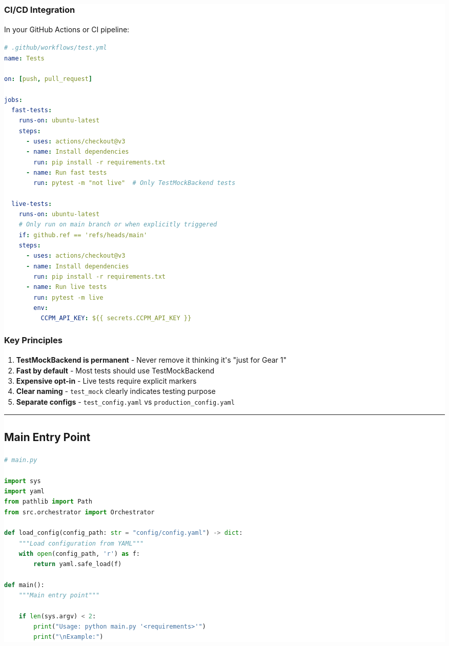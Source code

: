 ### CI/CD Integration

In your GitHub Actions or CI pipeline:

```yaml
# .github/workflows/test.yml
name: Tests

on: [push, pull_request]

jobs:
  fast-tests:
    runs-on: ubuntu-latest
    steps:
      - uses: actions/checkout@v3
      - name: Install dependencies
        run: pip install -r requirements.txt
      - name: Run fast tests
        run: pytest -m "not live"  # Only TestMockBackend tests

  live-tests:
    runs-on: ubuntu-latest
    # Only run on main branch or when explicitly triggered
    if: github.ref == 'refs/heads/main'
    steps:
      - uses: actions/checkout@v3
      - name: Install dependencies
        run: pip install -r requirements.txt
      - name: Run live tests
        run: pytest -m live
        env:
          CCPM_API_KEY: ${{ secrets.CCPM_API_KEY }}
```

### Key Principles

1. **TestMockBackend is permanent** - Never remove it thinking it's "just for Gear 1"
2. **Fast by default** - Most tests should use TestMockBackend
3. **Expensive opt-in** - Live tests require explicit markers
4. **Clear naming** - `test_mock` clearly indicates testing purpose
5. **Separate configs** - `test_config.yaml` vs `production_config.yaml`

---

## Main Entry Point

```python
# main.py

import sys
import yaml
from pathlib import Path
from src.orchestrator import Orchestrator

def load_config(config_path: str = "config/config.yaml") -> dict:
    """Load configuration from YAML"""
    with open(config_path, 'r') as f:
        return yaml.safe_load(f)

def main():
    """Main entry point"""

    if len(sys.argv) < 2:
        print("Usage: python main.py '<requirements>'")
        print("\nExample:")
```